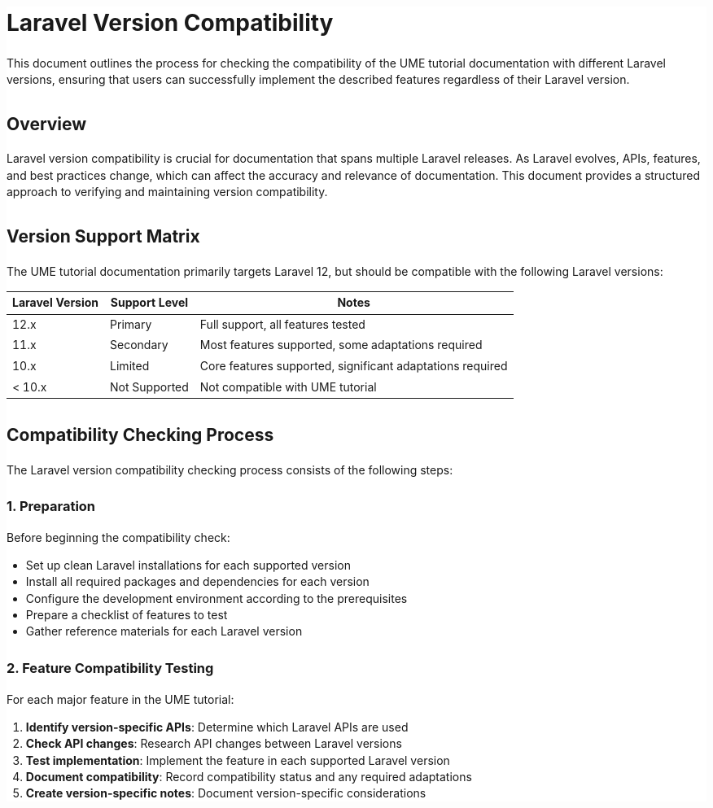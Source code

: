 # Laravel Version Compatibility

<link rel="stylesheet" href="../../assets/css/styles.css">
<link rel="stylesheet" href="../../assets/css/ume-docs-enhancements.css">
<script src="../../assets/js/ume-docs-enhancements.js"></script>

This document outlines the process for checking the compatibility of the UME tutorial documentation with different Laravel versions, ensuring that users can successfully implement the described features regardless of their Laravel version.

## Overview

Laravel version compatibility is crucial for documentation that spans multiple Laravel releases. As Laravel evolves, APIs, features, and best practices change, which can affect the accuracy and relevance of documentation. This document provides a structured approach to verifying and maintaining version compatibility.

## Version Support Matrix

The UME tutorial documentation primarily targets Laravel 12, but should be compatible with the following Laravel versions:

| Laravel Version | Support Level | Notes |
|-----------------|--------------|-------|
| 12.x | Primary | Full support, all features tested |
| 11.x | Secondary | Most features supported, some adaptations required |
| 10.x | Limited | Core features supported, significant adaptations required |
| < 10.x | Not Supported | Not compatible with UME tutorial |

## Compatibility Checking Process

The Laravel version compatibility checking process consists of the following steps:

### 1. Preparation

Before beginning the compatibility check:

- Set up clean Laravel installations for each supported version
- Install all required packages and dependencies for each version
- Configure the development environment according to the prerequisites
- Prepare a checklist of features to test
- Gather reference materials for each Laravel version

### 2. Feature Compatibility Testing

For each major feature in the UME tutorial:

1. **Identify version-specific APIs**: Determine which Laravel APIs are used
2. **Check API changes**: Research API changes between Laravel versions
3. **Test implementation**: Implement the feature in each supported Laravel version
4. **Document compatibility**: Record compatibility status and any required adaptations
5. **Create version-specific notes**: Document version-specific considerations
